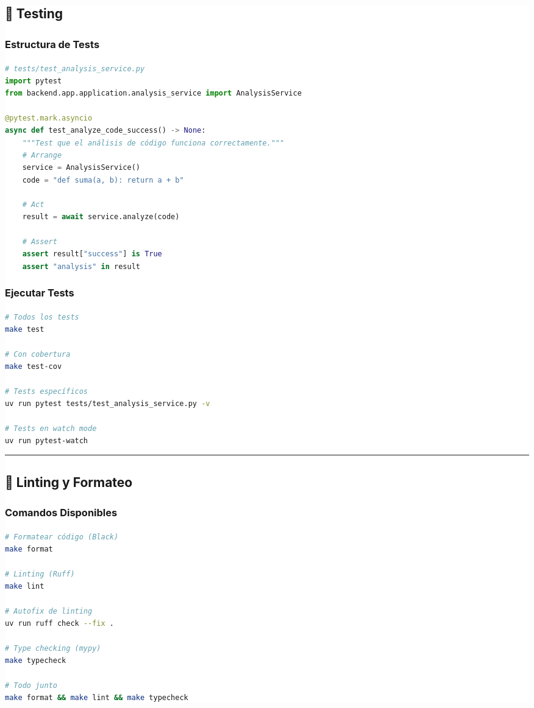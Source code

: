 
## 🧪 Testing

### Estructura de Tests

```python
# tests/test_analysis_service.py
import pytest
from backend.app.application.analysis_service import AnalysisService

@pytest.mark.asyncio
async def test_analyze_code_success() -> None:
    """Test que el análisis de código funciona correctamente."""
    # Arrange
    service = AnalysisService()
    code = "def suma(a, b): return a + b"
    
    # Act
    result = await service.analyze(code)
    
    # Assert
    assert result["success"] is True
    assert "analysis" in result
```

### Ejecutar Tests

```bash
# Todos los tests
make test

# Con cobertura
make test-cov

# Tests específicos
uv run pytest tests/test_analysis_service.py -v

# Tests en watch mode
uv run pytest-watch
```

---

## 🎨 Linting y Formateo

### Comandos Disponibles

```bash
# Formatear código (Black)
make format

# Linting (Ruff)
make lint

# Autofix de linting
uv run ruff check --fix .

# Type checking (mypy)
make typecheck

# Todo junto
make format && make lint && make typecheck
```
